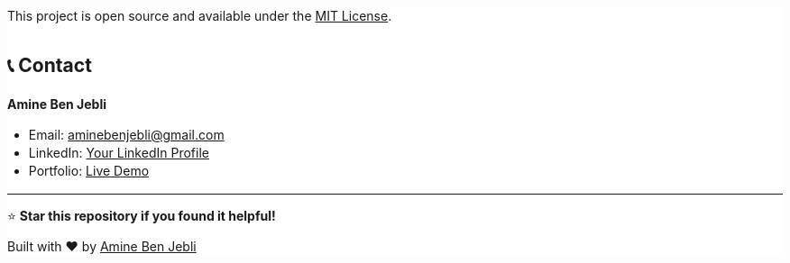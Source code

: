 This project is open source and available under the [MIT License](LICENSE).

## 📞 Contact

**Amine Ben Jebli**

- Email: aminebenjebli@gmail.com
- LinkedIn: [Your LinkedIn Profile](https://linkedin.com/in/yourprofile)
- Portfolio: [Live Demo](https://your-portfolio-url.com)

---

⭐ **Star this repository if you found it helpful!**

Built with ❤️ by [Amine Ben Jebli](https://github.com/aminebenjebli)
